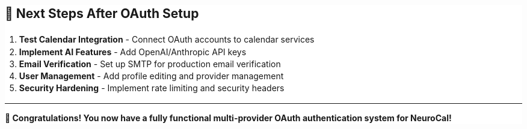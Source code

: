 ## 🎯 **Next Steps After OAuth Setup**

1. **Test Calendar Integration** - Connect OAuth accounts to calendar services
2. **Implement AI Features** - Add OpenAI/Anthropic API keys
3. **Email Verification** - Set up SMTP for production email verification
4. **User Management** - Add profile editing and provider management
5. **Security Hardening** - Implement rate limiting and security headers

---

**🎉 Congratulations! You now have a fully functional multi-provider OAuth authentication system for NeuroCal!**
